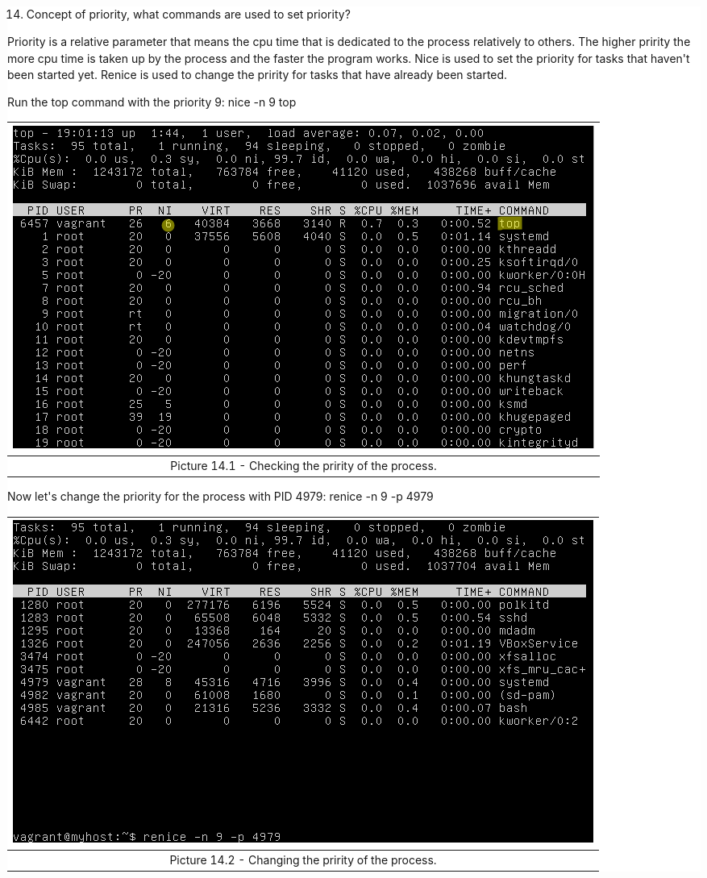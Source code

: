 14) Concept of priority, what commands are used to set priority?

Priority is a relative parameter that means the cpu time that is dedicated to the process relatively to others. The higher pririty the more cpu time is taken up by the process and the faster the program works.
Nice is used to set the priority for tasks that haven't been started yet.
Renice is used to change the pririty for tasks that have already been started.

Run the top command with the priority 9:
nice -n 9 top

| <img src = "screenshots/14.png"> |
|:--:|
| Picture 14.1 - Checking the pririty of the process. |

Now let's change the priority for the process with PID 4979:
renice -n 9 -p 4979

| <img src = "screenshots/14_1.png"> |
|:--:|
| Picture 14.2 - Changing the pririty of the process. |
